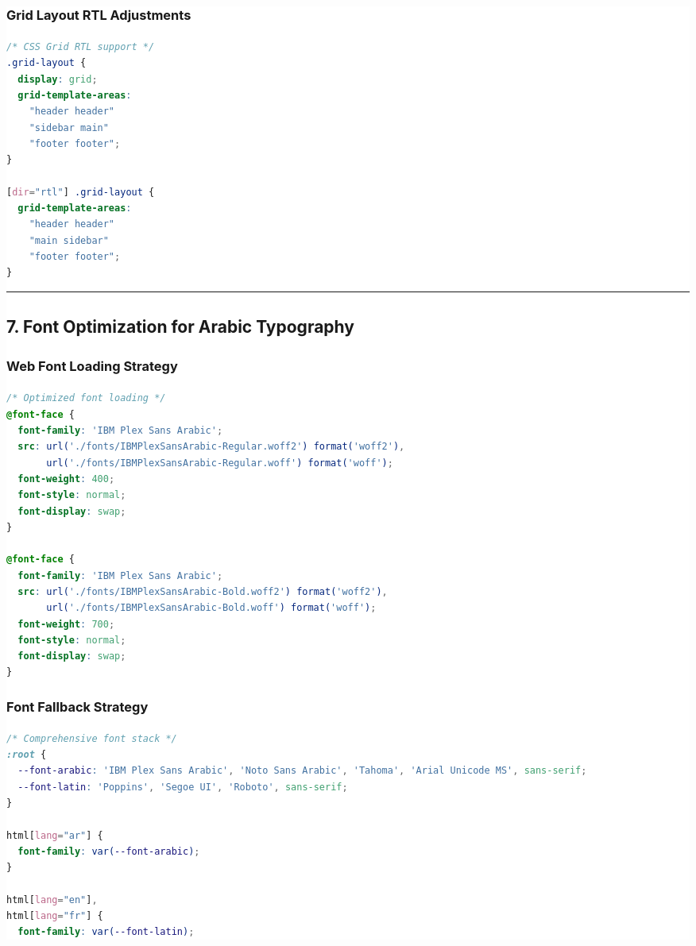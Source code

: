 ### Grid Layout RTL Adjustments

```css
/* CSS Grid RTL support */
.grid-layout {
  display: grid;
  grid-template-areas: 
    "header header"
    "sidebar main"
    "footer footer";
}

[dir="rtl"] .grid-layout {
  grid-template-areas: 
    "header header"
    "main sidebar"
    "footer footer";
}
```

---

## 7. Font Optimization for Arabic Typography

### Web Font Loading Strategy

```css
/* Optimized font loading */
@font-face {
  font-family: 'IBM Plex Sans Arabic';
  src: url('./fonts/IBMPlexSansArabic-Regular.woff2') format('woff2'),
       url('./fonts/IBMPlexSansArabic-Regular.woff') format('woff');
  font-weight: 400;
  font-style: normal;
  font-display: swap;
}

@font-face {
  font-family: 'IBM Plex Sans Arabic';
  src: url('./fonts/IBMPlexSansArabic-Bold.woff2') format('woff2'),
       url('./fonts/IBMPlexSansArabic-Bold.woff') format('woff');
  font-weight: 700;
  font-style: normal;
  font-display: swap;
}
```

### Font Fallback Strategy

```css
/* Comprehensive font stack */
:root {
  --font-arabic: 'IBM Plex Sans Arabic', 'Noto Sans Arabic', 'Tahoma', 'Arial Unicode MS', sans-serif;
  --font-latin: 'Poppins', 'Segoe UI', 'Roboto', sans-serif;
}

html[lang="ar"] {
  font-family: var(--font-arabic);
}

html[lang="en"],
html[lang="fr"] {
  font-family: var(--font-latin);
```